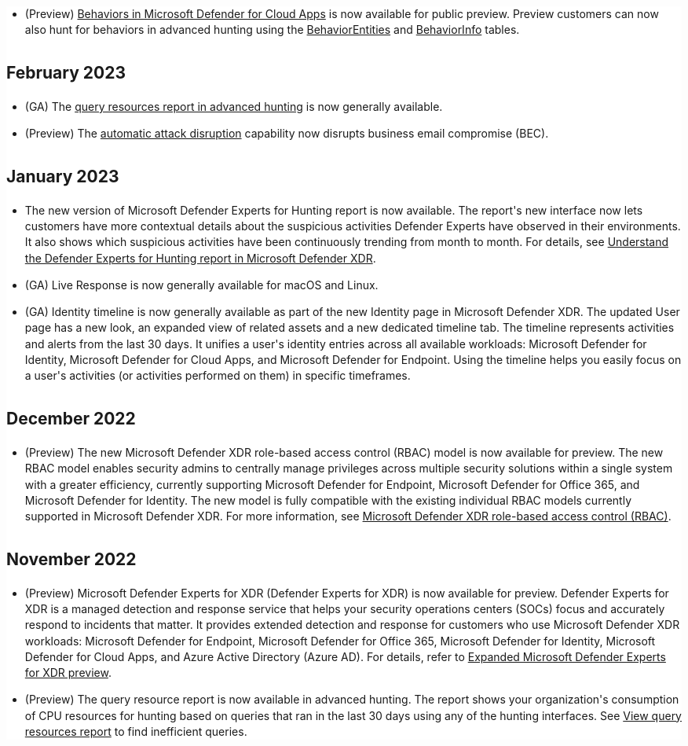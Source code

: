 - (Preview) [Behaviors in Microsoft Defender for Cloud Apps](/defender-cloud-apps/behaviors) is now available for public preview. Preview customers can now also hunt for behaviors in advanced hunting using the [BehaviorEntities](advanced-hunting-behaviorentities-table.md) and [BehaviorInfo](advanced-hunting-behaviorinfo-table.md) tables.

## February 2023

- (GA) The [query resources report in advanced hunting](advanced-hunting-limits.md#view-query-resources-report-to-find-inefficient-queries) is now generally available.

- (Preview) The [automatic attack disruption](automatic-attack-disruption.md) capability now disrupts business email compromise (BEC).

## January 2023

- The new version of Microsoft Defender Experts for Hunting report is now available. The report's new interface now lets customers have more contextual details about the suspicious activities Defender Experts have observed in their environments. It also shows which suspicious activities have been continuously trending from month to month. For details, see [Understand the Defender Experts for Hunting report in Microsoft Defender XDR](defender-experts-report.md).

- (GA) Live Response is now generally available for macOS and Linux.

- (GA) Identity timeline is now generally available as part of the new Identity page in Microsoft Defender XDR. The updated User page has a new look, an expanded view of related assets and a new dedicated timeline tab. The timeline represents activities and alerts from the last 30 days. It unifies a user's identity entries across all available workloads: Microsoft Defender for Identity, Microsoft Defender for Cloud Apps, and Microsoft Defender for Endpoint. Using the timeline helps you easily focus on a user's activities (or activities performed on them) in specific timeframes.

## December 2022

- (Preview) The new Microsoft Defender XDR role-based access control (RBAC) model is now available for preview. The new RBAC model enables security admins to centrally manage privileges across multiple security solutions within a single system with a greater efficiency, currently supporting Microsoft Defender for Endpoint, Microsoft Defender for Office 365, and Microsoft Defender for Identity. The new model is fully compatible with the existing individual RBAC models currently supported in Microsoft Defender XDR. For more information, see [Microsoft Defender XDR role-based access control (RBAC)](./manage-rbac.md).

## November 2022

- (Preview) Microsoft Defender Experts for XDR (Defender Experts for XDR) is now available for preview. Defender Experts for XDR is a managed detection and response service that helps your security operations centers (SOCs) focus and accurately respond to incidents that matter. It provides extended detection and response for customers who use Microsoft Defender XDR workloads: Microsoft Defender for Endpoint, Microsoft Defender for Office 365, Microsoft Defender for Identity, Microsoft Defender for Cloud Apps, and Azure Active Directory (Azure AD). For details, refer to [Expanded Microsoft Defender Experts for XDR preview](dex-xdr-overview.md).

- (Preview) The query resource report is now available in advanced hunting. The report shows your organization's consumption of CPU resources for hunting based on queries that ran in the last 30 days using any of the hunting interfaces. See [View query resources report](advanced-hunting-limits.md#view-query-resources-report-to-find-inefficient-queries) to find inefficient queries.
